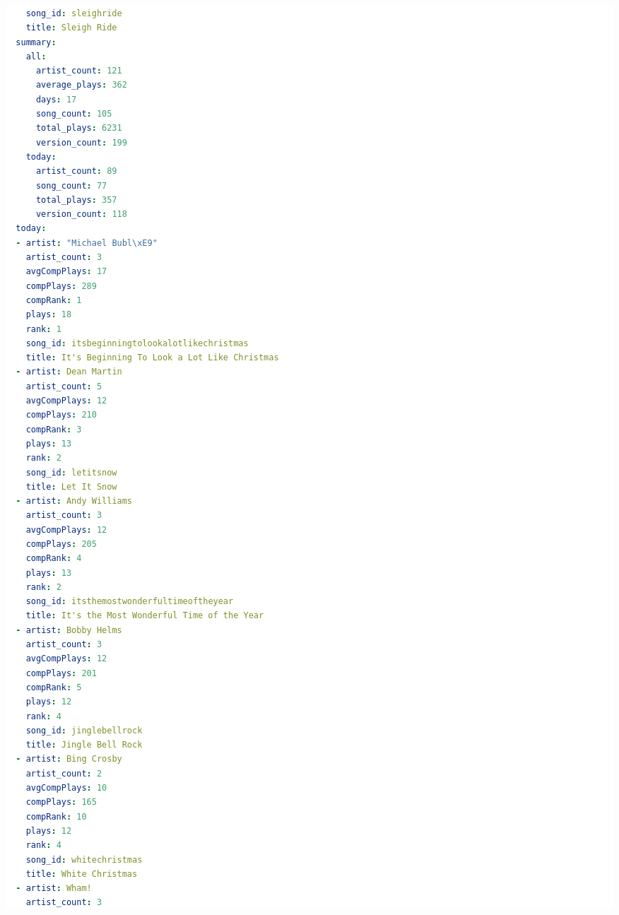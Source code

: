 ```yaml
    song_id: sleighride
    title: Sleigh Ride
  summary:
    all:
      artist_count: 121
      average_plays: 362
      days: 17
      song_count: 105
      total_plays: 6231
      version_count: 199
    today:
      artist_count: 89
      song_count: 77
      total_plays: 357
      version_count: 118
  today:
  - artist: "Michael Bubl\xE9"
    artist_count: 3
    avgCompPlays: 17
    compPlays: 289
    compRank: 1
    plays: 18
    rank: 1
    song_id: itsbeginningtolookalotlikechristmas
    title: It's Beginning To Look a Lot Like Christmas
  - artist: Dean Martin
    artist_count: 5
    avgCompPlays: 12
    compPlays: 210
    compRank: 3
    plays: 13
    rank: 2
    song_id: letitsnow
    title: Let It Snow
  - artist: Andy Williams
    artist_count: 3
    avgCompPlays: 12
    compPlays: 205
    compRank: 4
    plays: 13
    rank: 2
    song_id: itsthemostwonderfultimeoftheyear
    title: It's the Most Wonderful Time of the Year
  - artist: Bobby Helms
    artist_count: 3
    avgCompPlays: 12
    compPlays: 201
    compRank: 5
    plays: 12
    rank: 4
    song_id: jinglebellrock
    title: Jingle Bell Rock
  - artist: Bing Crosby
    artist_count: 2
    avgCompPlays: 10
    compPlays: 165
    compRank: 10
    plays: 12
    rank: 4
    song_id: whitechristmas
    title: White Christmas
  - artist: Wham!
    artist_count: 3
```
